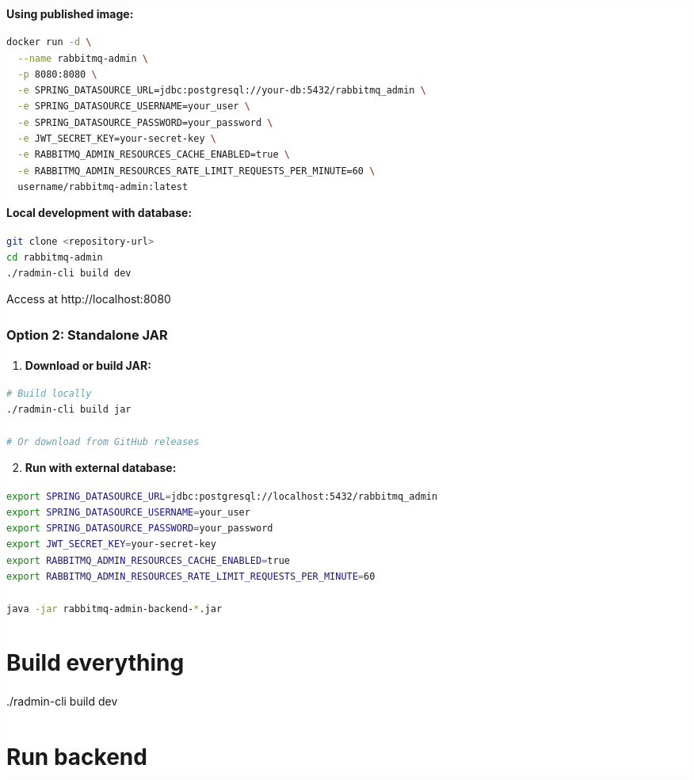**Using published image:**

```bash
docker run -d \
  --name rabbitmq-admin \
  -p 8080:8080 \
  -e SPRING_DATASOURCE_URL=jdbc:postgresql://your-db:5432/rabbitmq_admin \
  -e SPRING_DATASOURCE_USERNAME=your_user \
  -e SPRING_DATASOURCE_PASSWORD=your_password \
  -e JWT_SECRET_KEY=your-secret-key \
  -e RABBITMQ_ADMIN_RESOURCES_CACHE_ENABLED=true \
  -e RABBITMQ_ADMIN_RESOURCES_RATE_LIMIT_REQUESTS_PER_MINUTE=60 \
  username/rabbitmq-admin:latest
```

**Local development with database:**

```bash
git clone <repository-url>
cd rabbitmq-admin
./radmin-cli build dev
```

Access at http://localhost:8080

### Option 2: Standalone JAR

1. **Download or build JAR:**

```bash
# Build locally
./radmin-cli build jar

# Or download from GitHub releases
```

2. **Run with external database:**

```bash
export SPRING_DATASOURCE_URL=jdbc:postgresql://localhost:5432/rabbitmq_admin
export SPRING_DATASOURCE_USERNAME=your_user
export SPRING_DATASOURCE_PASSWORD=your_password
export JWT_SECRET_KEY=your-secret-key
export RABBITMQ_ADMIN_RESOURCES_CACHE_ENABLED=true
export RABBITMQ_ADMIN_RESOURCES_RATE_LIMIT_REQUESTS_PER_MINUTE=60

java -jar rabbitmq-admin-backend-*.jar
```

# Build everything

./radmin-cli build dev

# Run backend
